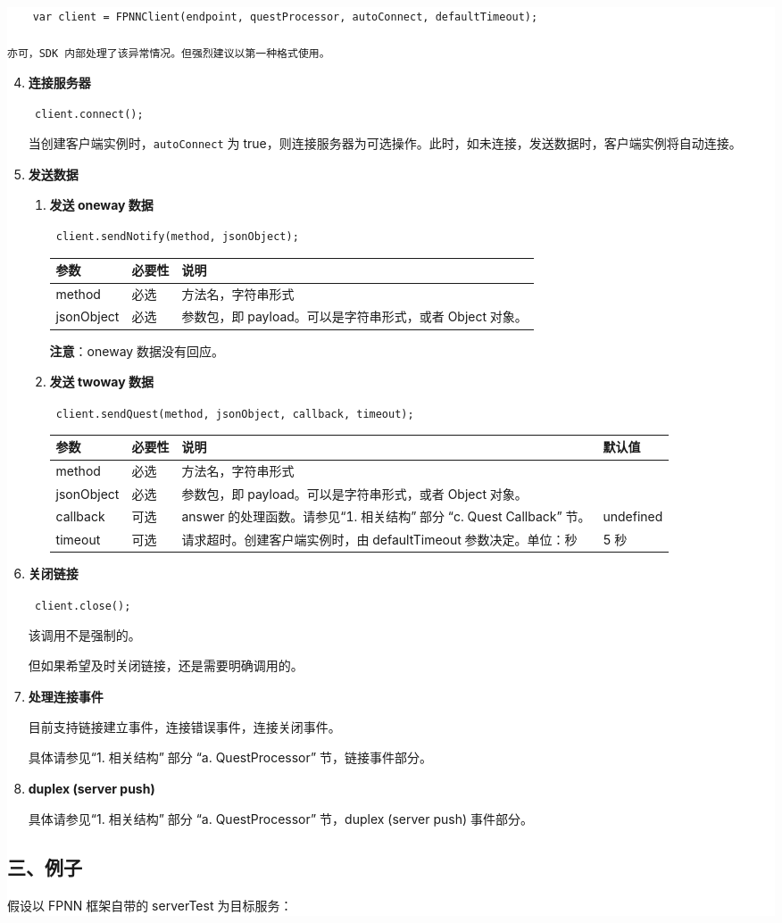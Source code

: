         var client = FPNNClient(endpoint, questProcessor, autoConnect, defaultTimeout);
    
    亦可，SDK 内部处理了该异常情况。但强烈建议以第一种格式使用。

4. **连接服务器**

        client.connect();
      
    当创建客户端实例时，`autoConnect` 为 true，则连接服务器为可选操作。此时，如未连接，发送数据时，客户端实例将自动连接。

5. **发送数据**

    1. **发送 oneway 数据**

            client.sendNotify(method, jsonObject);
      
        | 参数         | 必要性  | 说明                                   |
        | ---------- | ---- | ------------------------------------ |
        | method     | 必选   | 方法名，字符串形式                            |
        | jsonObject | 必选   | 参数包，即 payload。可以是字符串形式，或者 Object 对象。 |
      
        **注意**：oneway 数据没有回应。

    2. **发送 twoway 数据**

            client.sendQuest(method, jsonObject, callback, timeout);
      
        | 参数         | 必要性  | 说明                                       | 默认值       |
        | ---------- | ---- | ---------------------------------------- | --------- |
        | method     | 必选   | 方法名，字符串形式                                |           |
        | jsonObject | 必选   | 参数包，即 payload。可以是字符串形式，或者 Object 对象。     |           |
        | callback   | 可选   | answer 的处理函数。请参见“1. 相关结构” 部分 “c. Quest Callback” 节。 | undefined |
        | timeout    | 可选   | 请求超时。创建客户端实例时，由 defaultTimeout 参数决定。单位：秒 | 5 秒       |

6. **关闭链接**

        client.close();
      
    该调用不是强制的。
      
    但如果希望及时关闭链接，还是需要明确调用的。

7. **处理连接事件**

    目前支持链接建立事件，连接错误事件，连接关闭事件。

    具体请参见“1. 相关结构” 部分 “a. QuestProcessor” 节，链接事件部分。

8. **duplex (server push)**

    具体请参见“1. 相关结构” 部分 “a. QuestProcessor” 节，duplex (server push) 事件部分。


## 三、例子

假设以 FPNN 框架自带的 serverTest 为目标服务：
